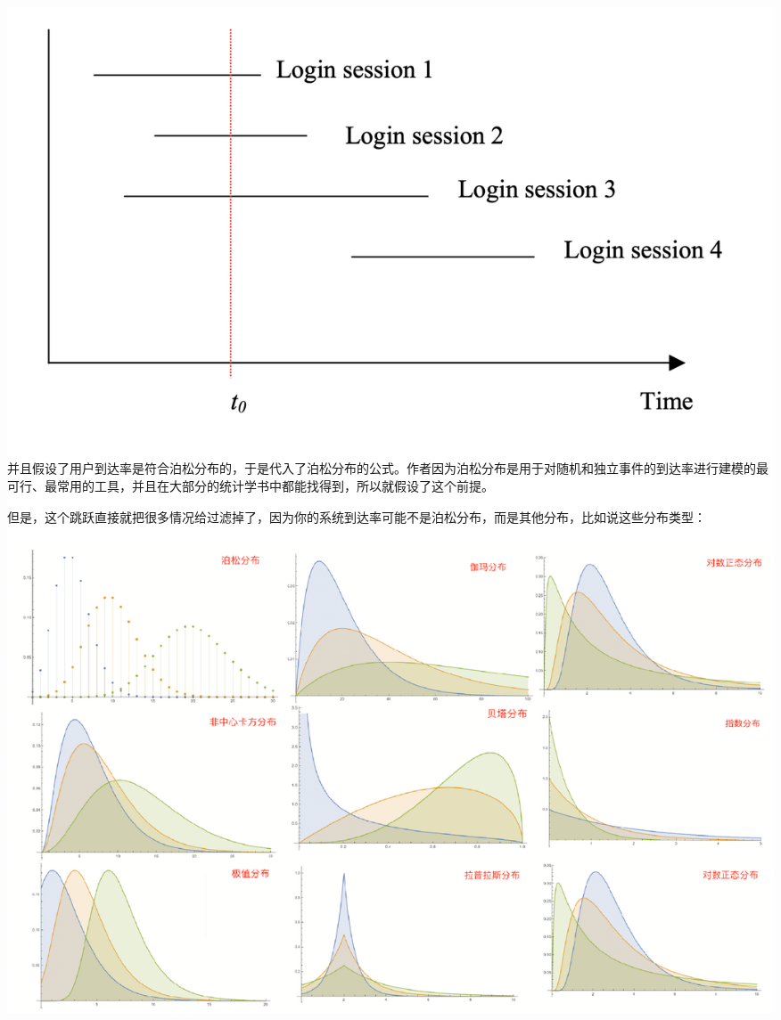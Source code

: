 ![](./httpsstatic001geekbangorgresourceimage405a40c5169yy32be453de1992092620ed5a.png)

并且假设了用户到达率是符合泊松分布的，于是代入了泊松分布的公式。作者因为泊松分布是用于对随机和独立事件的到达率进行建模的最可行、最常用的工具，并且在大部分的统计学书中都能找得到，所以就假设了这个前提。

但是，这个跳跃直接就把很多情况给过滤掉了，因为你的系统到达率可能不是泊松分布，而是其他分布，比如说这些分布类型：

![](./httpsstatic001geekbangorgresourceimage8ec38ee5d3a53d5bda36c4e4a6a354f381c3.png)
